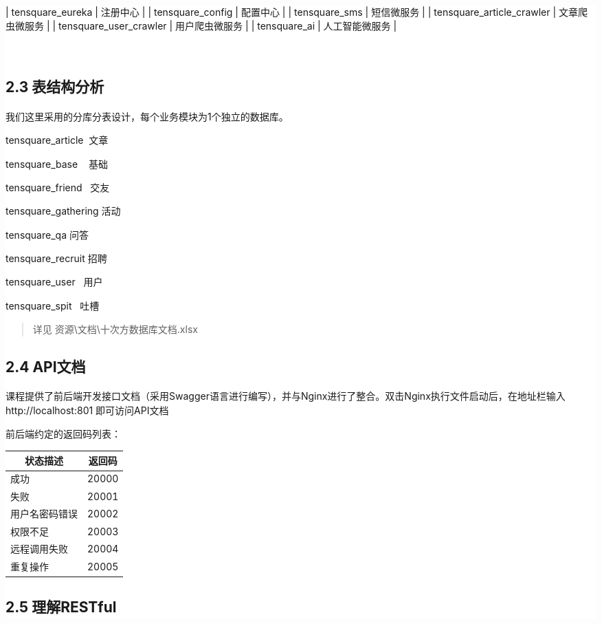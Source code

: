 | tensquare_eureka          | 注册中心    |
| tensquare_config          | 配置中心    |
| tensquare_sms             | 短信微服务   |
| tensquare_article_crawler | 文章爬虫微服务 |
| tensquare_user_crawler    | 用户爬虫微服务 |
| tensquare_ai              | 人工智能微服务 |

 

## 2.3 表结构分析

我们这里采用的分库分表设计，每个业务模块为1个独立的数据库。

tensquare_article  文章

tensquare_base    基础

tensquare_friend   交友

tensquare_gathering 活动

tensquare_qa 问答

tensquare_recruit 招聘

tensquare_user   用户

tensquare_spit   吐槽

> 详见    资源\文档\十次方数据库文档.xlsx
>

## 2.4 API文档

课程提供了前后端开发接口文档（采用Swagger语言进行编写），并与Nginx进行了整合。双击Nginx执行文件启动后，在地址栏输入http://localhost:801 即可访问API文档

前后端约定的返回码列表：

| 状态描述    | 返回码   |
| ------- | ----- |
| 成功      | 20000 |
| 失败      | 20001 |
| 用户名密码错误 | 20002 |
| 权限不足    | 20003 |
| 远程调用失败  | 20004 |
| 重复操作    | 20005 |



## 2.5 理解RESTful
